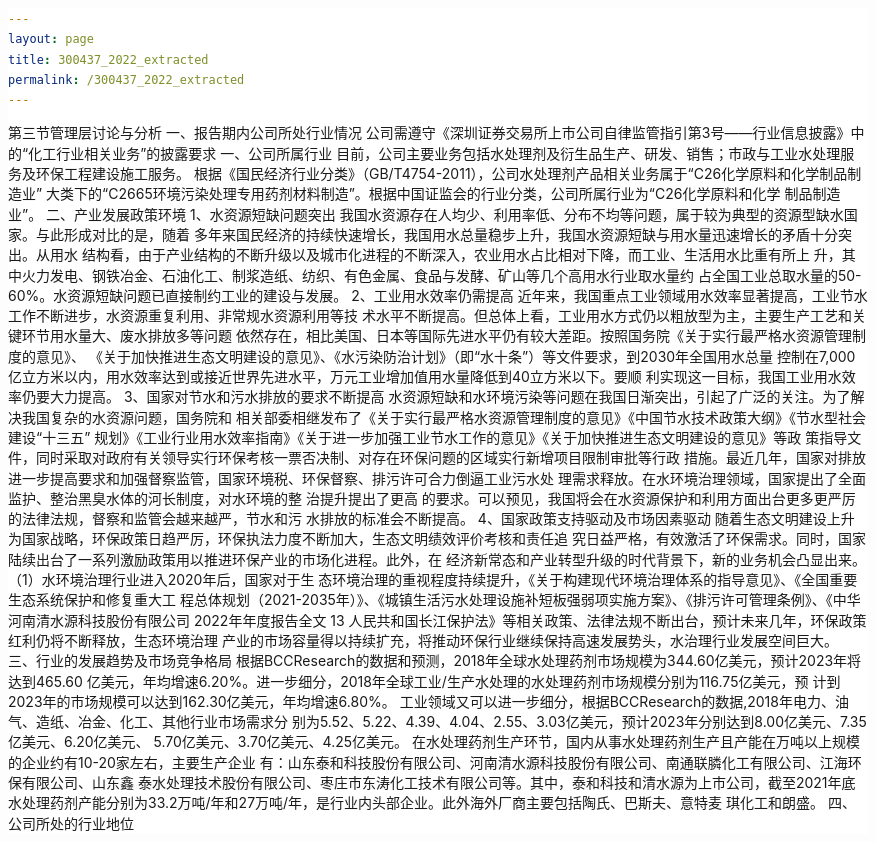 ```yaml
---
layout: page
title: 300437_2022_extracted
permalink: /300437_2022_extracted
---
```


第三节管理层讨论与分析
一、报告期内公司所处行业情况
公司需遵守《深圳证券交易所上市公司自律监管指引第3号——行业信息披露》中的“化工行业相关业务”的披露要求
一、公司所属行业
目前，公司主要业务包括水处理剂及衍生品生产、研发、销售；市政与工业水处理服务及环保工程建设施工服务。
根据《国民经济行业分类》（GB/T4754-2011），公司水处理剂产品相关业务属于“C26化学原料和化学制品制造业”
大类下的“C2665环境污染处理专用药剂材料制造”。根据中国证监会的行业分类，公司所属行业为“C26化学原料和化学
制品制造业”。
二、产业发展政策环境
1、水资源短缺问题突出
我国水资源存在人均少、利用率低、分布不均等问题，属于较为典型的资源型缺水国家。与此形成对比的是，随着
多年来国民经济的持续快速增长，我国用水总量稳步上升，我国水资源短缺与用水量迅速增长的矛盾十分突出。从用水
结构看，由于产业结构的不断升级以及城市化进程的不断深入，农业用水占比相对下降，而工业、生活用水比重有所上
升，其中火力发电、钢铁冶金、石油化工、制浆造纸、纺织、有色金属、食品与发酵、矿山等几个高用水行业取水量约
占全国工业总取水量的50-60%。水资源短缺问题已直接制约工业的建设与发展。
2、工业用水效率仍需提高
近年来，我国重点工业领域用水效率显著提高，工业节水工作不断进步，水资源重复利用、非常规水资源利用等技
术水平不断提高。但总体上看，工业用水方式仍以粗放型为主，主要生产工艺和关键环节用水量大、废水排放多等问题
依然存在，相比美国、日本等国际先进水平仍有较大差距。按照国务院《关于实行最严格水资源管理制度的意见》、
《关于加快推进生态文明建设的意见》、《水污染防治计划》（即“水十条”）等文件要求，到2030年全国用水总量
控制在7,000亿立方米以内，用水效率达到或接近世界先进水平，万元工业增加值用水量降低到40立方米以下。要顺
利实现这一目标，我国工业用水效率仍要大力提高。
3、国家对节水和污水排放的要求不断提高
水资源短缺和水环境污染等问题在我国日渐突出，引起了广泛的关注。为了解决我国复杂的水资源问题，国务院和
相关部委相继发布了《关于实行最严格水资源管理制度的意见》《中国节水技术政策大纲》《节水型社会建设“十三五”
规划》《工业行业用水效率指南》《关于进一步加强工业节水工作的意见》《关于加快推进生态文明建设的意见》等政
策指导文件，同时采取对政府有关领导实行环保考核一票否决制、对存在环保问题的区域实行新增项目限制审批等行政
措施。最近几年，国家对排放进一步提高要求和加强督察监管，国家环境税、环保督察、排污许可合力倒逼工业污水处
理需求释放。在水环境治理领域，国家提出了全面监护、整治黑臭水体的河长制度，对水环境的整
治提升提出了更高
的要求。可以预见，我国将会在水资源保护和利用方面出台更多更严厉的法律法规，督察和监管会越来越严，节水和污
水排放的标准会不断提高。
4、国家政策支持驱动及市场因素驱动
随着生态文明建设上升为国家战略，环保政策日趋严厉，环保执法力度不断加大，生态文明绩效评价考核和责任追
究日益严格，有效激活了环保需求。同时，国家陆续出台了一系列激励政策用以推进环保产业的市场化进程。此外，在
经济新常态和产业转型升级的时代背景下，新的业务机会凸显出来。（1）水环境治理行业进入2020年后，国家对于生
态环境治理的重视程度持续提升，《关于构建现代环境治理体系的指导意见》、《全国重要生态系统保护和修复重大工
程总体规划（2021-2035年）》、《城镇生活污水处理设施补短板强弱项实施方案》、《排污许可管理条例》、《中华
河南清水源科技股份有限公司
2022年年度报告全文
13
人民共和国长江保护法》等相关政策、法律法规不断出台，预计未来几年，环保政策红利仍将不断释放，生态环境治理
产业的市场容量得以持续扩充，将推动环保行业继续保持高速发展势头，水治理行业发展空间巨大。
三、行业的发展趋势及市场竞争格局
根据BCCResearch的数据和预测，2018年全球水处理药剂市场规模为344.60亿美元，预计2023年将达到465.60
亿美元，年均增速6.20%。进一步细分，2018年全球工业/生产水处理的水处理药剂市场规模分别为116.75亿美元，预
计到2023年的市场规模可以达到162.30亿美元，年均增速6.80%。
工业领域又可以进一步细分，根据BCCResearch的数据,2018年电力、油气、造纸、冶金、化工、其他行业市场需求分
别为5.52、5.22、4.39、4.04、2.55、3.03亿美元，预计2023年分别达到8.00亿美元、7.35亿美元、6.20亿美元、
5.70亿美元、3.70亿美元、4.25亿美元。
在水处理药剂生产环节，国内从事水处理药剂生产且产能在万吨以上规模的企业约有10-20家左右，主要生产企业
有：山东泰和科技股份有限公司、河南清水源科技股份有限公司、南通联膦化工有限公司、江海环保有限公司、山东鑫
泰水处理技术股份有限公司、枣庄市东涛化工技术有限公司等。其中，泰和科技和清水源为上市公司，截至2021年底
水处理药剂产能分别为33.2万吨/年和27万吨/年，是行业内头部企业。此外海外厂商主要包括陶氏、巴斯夫、意特麦
琪化工和朗盛。
四、公司所处的行业地位
